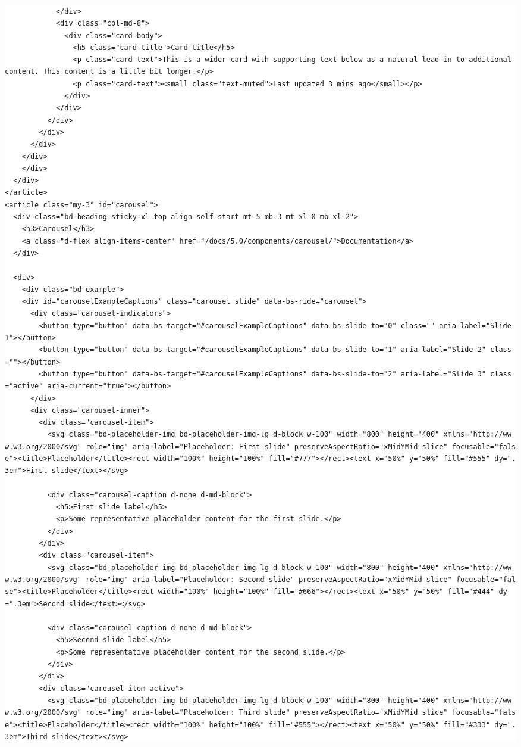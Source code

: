                 </div>
                <div class="col-md-8">
                  <div class="card-body">
                    <h5 class="card-title">Card title</h5>
                    <p class="card-text">This is a wider card with supporting text below as a natural lead-in to additional content. This content is a little bit longer.</p>
                    <p class="card-text"><small class="text-muted">Last updated 3 mins ago</small></p>
                  </div>
                </div>
              </div>
            </div>
          </div>
        </div>
        </div>
      </div>
    </article>
    <article class="my-3" id="carousel">
      <div class="bd-heading sticky-xl-top align-self-start mt-5 mb-3 mt-xl-0 mb-xl-2">
        <h3>Carousel</h3>
        <a class="d-flex align-items-center" href="/docs/5.0/components/carousel/">Documentation</a>
      </div>

      <div>
        <div class="bd-example">
        <div id="carouselExampleCaptions" class="carousel slide" data-bs-ride="carousel">
          <div class="carousel-indicators">
            <button type="button" data-bs-target="#carouselExampleCaptions" data-bs-slide-to="0" class="" aria-label="Slide 1"></button>
            <button type="button" data-bs-target="#carouselExampleCaptions" data-bs-slide-to="1" aria-label="Slide 2" class=""></button>
            <button type="button" data-bs-target="#carouselExampleCaptions" data-bs-slide-to="2" aria-label="Slide 3" class="active" aria-current="true"></button>
          </div>
          <div class="carousel-inner">
            <div class="carousel-item">
              <svg class="bd-placeholder-img bd-placeholder-img-lg d-block w-100" width="800" height="400" xmlns="http://www.w3.org/2000/svg" role="img" aria-label="Placeholder: First slide" preserveAspectRatio="xMidYMid slice" focusable="false"><title>Placeholder</title><rect width="100%" height="100%" fill="#777"></rect><text x="50%" y="50%" fill="#555" dy=".3em">First slide</text></svg>

              <div class="carousel-caption d-none d-md-block">
                <h5>First slide label</h5>
                <p>Some representative placeholder content for the first slide.</p>
              </div>
            </div>
            <div class="carousel-item">
              <svg class="bd-placeholder-img bd-placeholder-img-lg d-block w-100" width="800" height="400" xmlns="http://www.w3.org/2000/svg" role="img" aria-label="Placeholder: Second slide" preserveAspectRatio="xMidYMid slice" focusable="false"><title>Placeholder</title><rect width="100%" height="100%" fill="#666"></rect><text x="50%" y="50%" fill="#444" dy=".3em">Second slide</text></svg>

              <div class="carousel-caption d-none d-md-block">
                <h5>Second slide label</h5>
                <p>Some representative placeholder content for the second slide.</p>
              </div>
            </div>
            <div class="carousel-item active">
              <svg class="bd-placeholder-img bd-placeholder-img-lg d-block w-100" width="800" height="400" xmlns="http://www.w3.org/2000/svg" role="img" aria-label="Placeholder: Third slide" preserveAspectRatio="xMidYMid slice" focusable="false"><title>Placeholder</title><rect width="100%" height="100%" fill="#555"></rect><text x="50%" y="50%" fill="#333" dy=".3em">Third slide</text></svg>
